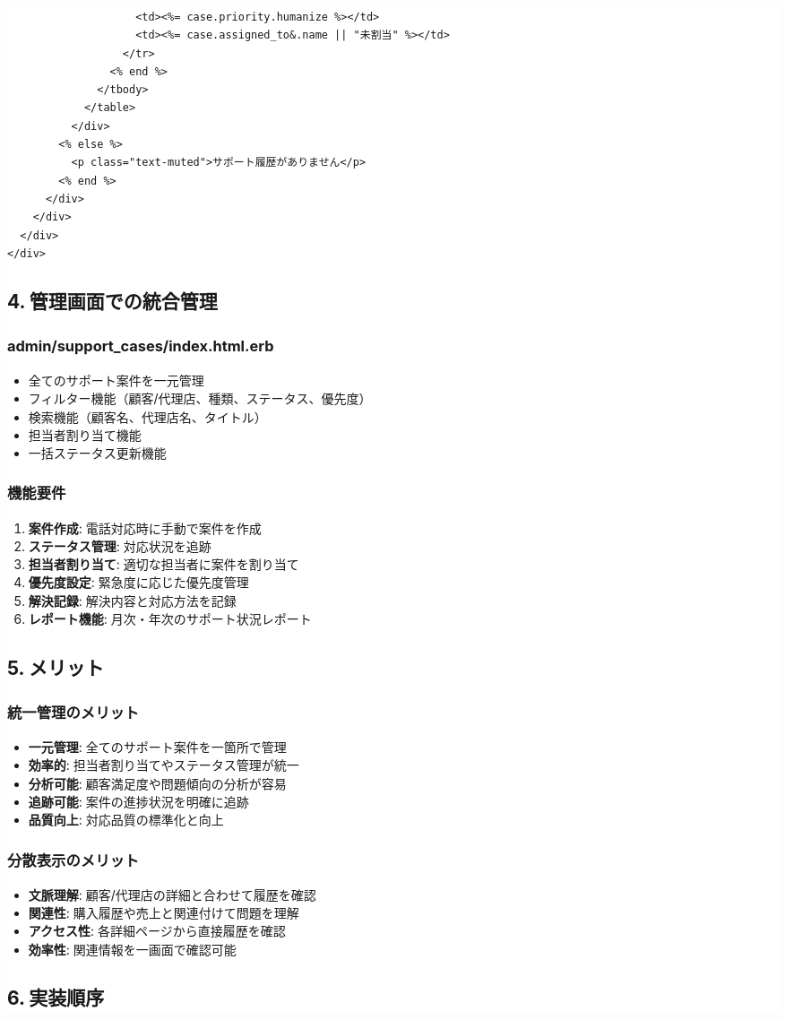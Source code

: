 ```erb
                    <td><%= case.priority.humanize %></td>
                    <td><%= case.assigned_to&.name || "未割当" %></td>
                  </tr>
                <% end %>
              </tbody>
            </table>
          </div>
        <% else %>
          <p class="text-muted">サポート履歴がありません</p>
        <% end %>
      </div>
    </div>
  </div>
</div>
```

## 4. 管理画面での統合管理

### admin/support_cases/index.html.erb
- 全てのサポート案件を一元管理
- フィルター機能（顧客/代理店、種類、ステータス、優先度）
- 検索機能（顧客名、代理店名、タイトル）
- 担当者割り当て機能
- 一括ステータス更新機能

### 機能要件
1. **案件作成**: 電話対応時に手動で案件を作成
2. **ステータス管理**: 対応状況を追跡
3. **担当者割り当て**: 適切な担当者に案件を割り当て
4. **優先度設定**: 緊急度に応じた優先度管理
5. **解決記録**: 解決内容と対応方法を記録
6. **レポート機能**: 月次・年次のサポート状況レポート

## 5. メリット

### 統一管理のメリット
- **一元管理**: 全てのサポート案件を一箇所で管理
- **効率的**: 担当者割り当てやステータス管理が統一
- **分析可能**: 顧客満足度や問題傾向の分析が容易
- **追跡可能**: 案件の進捗状況を明確に追跡
- **品質向上**: 対応品質の標準化と向上

### 分散表示のメリット
- **文脈理解**: 顧客/代理店の詳細と合わせて履歴を確認
- **関連性**: 購入履歴や売上と関連付けて問題を理解
- **アクセス性**: 各詳細ページから直接履歴を確認
- **効率性**: 関連情報を一画面で確認可能

## 6. 実装順序
